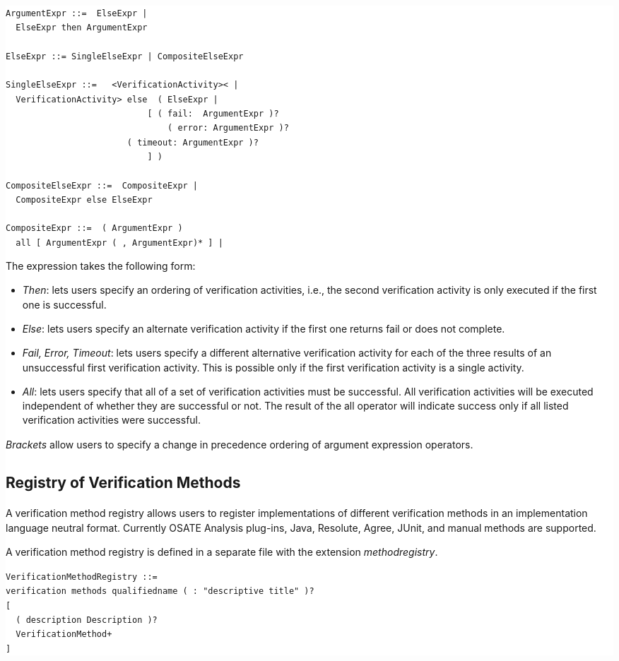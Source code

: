 ```
ArgumentExpr ::=  ElseExpr |
  ElseExpr then ArgumentExpr  

ElseExpr ::= SingleElseExpr | CompositeElseExpr

SingleElseExpr ::=   <VerificationActivity>< |
  VerificationActivity> else  ( ElseExpr |
                            [ ( fail:  ArgumentExpr )?
                                ( error: ArgumentExpr )?
                        ( timeout: ArgumentExpr )?
                            ] )

CompositeElseExpr ::=  CompositeExpr |
  CompositeExpr else ElseExpr

CompositeExpr ::=  ( ArgumentExpr )
  all [ ArgumentExpr ( , ArgumentExpr)* ] | 
```

The expression takes the following
form:

* *Then*: lets users specify an ordering of verification activities, i.e., the second verification activity is only executed if the first one is successful.  

* *Else*: lets users specify an alternate verification activity if the first one returns fail or does not complete.  

* *Fail, Error, Timeout*: lets users specify a different alternative verification activity for each of the three results of an unsuccessful first verification activity. This is possible only if the first verification activity is a single activity.

* *All*: lets users specify that all of a set of verification activities must be successful. All verification activities will be executed independent of whether they are successful or not. The result of the all operator will indicate success only if all listed verification activities were successful. 


*Brackets* allow users to
specify a change in precedence ordering of argument expression
operators. 

## Registry of Verification Methods

A verification method registry allows users to register implementations
of different verification methods in an implementation language neutral
format. Currently OSATE Analysis plug-ins, Java, Resolute, Agree, JUnit,
and manual methods are supported.

A verification method registry is defined in a separate
file with the extension *methodregistry*.

```
VerificationMethodRegistry ::= 
verification methods qualifiedname ( : "descriptive title" )? 
[ 
  ( description Description )? 
  VerificationMethod+ 
] 
```
